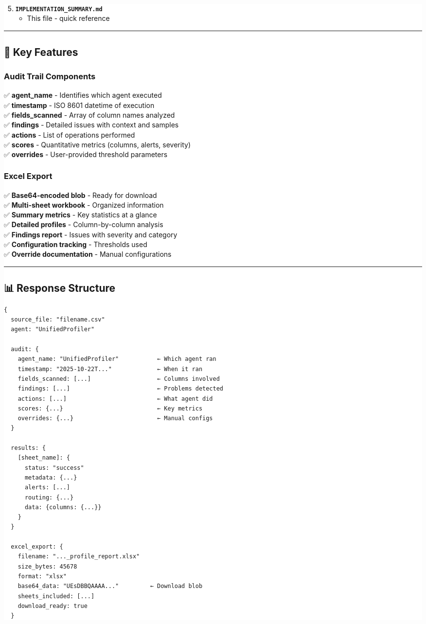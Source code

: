 5. **`IMPLEMENTATION_SUMMARY.md`**
   - This file - quick reference

---

## 🎯 Key Features

### Audit Trail Components

✅ **agent_name** - Identifies which agent executed  
✅ **timestamp** - ISO 8601 datetime of execution  
✅ **fields_scanned** - Array of column names analyzed  
✅ **findings** - Detailed issues with context and samples  
✅ **actions** - List of operations performed  
✅ **scores** - Quantitative metrics (columns, alerts, severity)  
✅ **overrides** - User-provided threshold parameters  

### Excel Export

✅ **Base64-encoded blob** - Ready for download  
✅ **Multi-sheet workbook** - Organized information  
✅ **Summary metrics** - Key statistics at a glance  
✅ **Detailed profiles** - Column-by-column analysis  
✅ **Findings report** - Issues with severity and category  
✅ **Configuration tracking** - Thresholds used  
✅ **Override documentation** - Manual configurations  

---

## 📊 Response Structure

```
{
  source_file: "filename.csv"
  agent: "UnifiedProfiler"
  
  audit: {
    agent_name: "UnifiedProfiler"           ← Which agent ran
    timestamp: "2025-10-22T..."             ← When it ran
    fields_scanned: [...]                   ← Columns involved
    findings: [...]                         ← Problems detected
    actions: [...]                          ← What agent did
    scores: {...}                           ← Key metrics
    overrides: {...}                        ← Manual configs
  }
  
  results: {
    [sheet_name]: {
      status: "success"
      metadata: {...}
      alerts: [...]
      routing: {...}
      data: {columns: {...}}
    }
  }
  
  excel_export: {
    filename: "..._profile_report.xlsx"
    size_bytes: 45678
    format: "xlsx"
    base64_data: "UEsDBBQAAAA..."         ← Download blob
    sheets_included: [...]
    download_ready: true
  }
```
